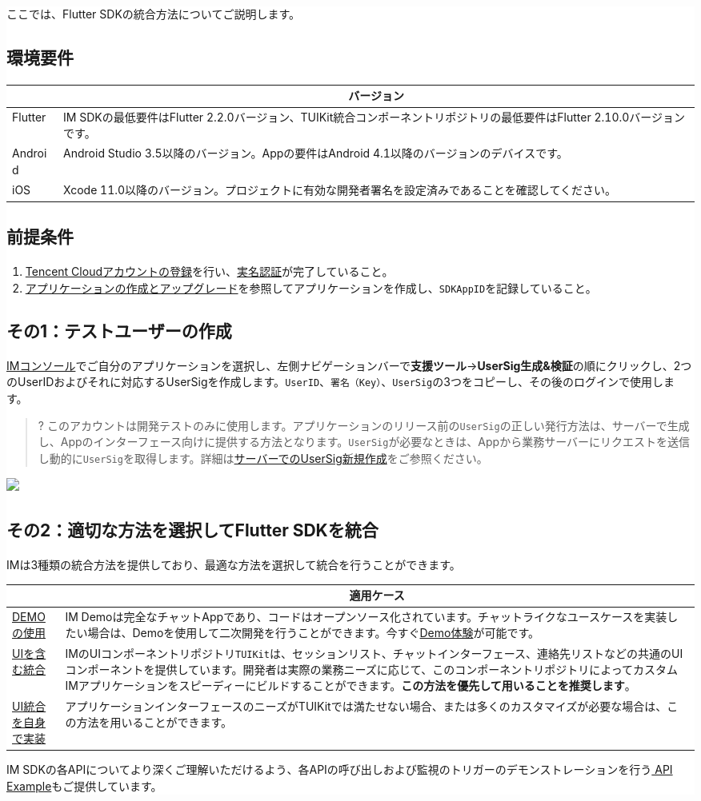 [](id:toc)
ここでは、Flutter SDKの統合方法についてご説明します。

## 環境要件

|   | バージョン |
|---------|---------|
| Flutter | IM SDKの最低要件はFlutter 2.2.0バージョン、TUIKit統合コンポーネントリポジトリの最低要件はFlutter 2.10.0バージョンです。|
|Android|Android Studio 3.5以降のバージョン。Appの要件はAndroid 4.1以降のバージョンのデバイスです。|
|iOS|Xcode 11.0以降のバージョン。プロジェクトに有効な開発者署名を設定済みであることを確認してください。|

## 前提条件

1. [Tencent Cloudアカウントの登録](https://intl.cloud.tencent.com/document/product/378/17985)を行い、[実名認証](https://intl.cloud.tencent.com/document/product/378/3629)が完了していること。
2. [アプリケーションの作成とアップグレード](https://intl.cloud.tencent.com/document/product/1047/34577)を参照してアプリケーションを作成し、`SDKAppID`を記録していること。

[](id:part1)

## その1：テストユーザーの作成

[IMコンソール](https://console.cloud.tencent.com/im)でご自分のアプリケーションを選択し、左側ナビゲーションバーで**支援ツール**->**UserSig生成&検証**の順にクリックし、2つのUserIDおよびそれに対応するUserSigを作成します。`UserID`、`署名（Key）`、`UserSig`の3つをコピーし、その後のログインで使用します。

>? このアカウントは開発テストのみに使用します。アプリケーションのリリース前の`UserSig`の正しい発行方法は、サーバーで生成し、Appのインターフェース向けに提供する方法となります。`UserSig`が必要なときは、Appから業務サーバーにリクエストを送信し動的に`UserSig`を取得します。詳細は[サーバーでのUserSig新規作成](https://intl.cloud.tencent.com/document/product/1047/34385)をご参照ください。

![](https://main.qcloudimg.com/raw/2286644d987d24caf565142ae30c4392.png)

[](id:part2)

## その2：適切な方法を選択してFlutter SDKを統合


IMは3種類の統合方法を提供しており、最適な方法を選択して統合を行うことができます。

|   | 適用ケース |
|---------|---------|
| [DEMOの使用](#part3) | IM Demoは完全なチャットAppであり、コードはオープンソース化されています。チャットライクなユースケースを実装したい場合は、Demoを使用して二次開発を行うことができます。今すぐ[Demo体験](https://intl.cloud.tencent.com/document/product/1047/34279)が可能です。 |
| [UIを含む統合](#part4) | IMのUIコンポーネントリポジトリ`TUIKit`は、セッションリスト、チャットインターフェース、連絡先リストなどの共通のUIコンポーネントを提供しています。開発者は実際の業務ニーズに応じて、このコンポーネントリポジトリによってカスタムIMアプリケーションをスピーディーにビルドすることができます。**この方法を優先して用いることを推奨します**。 |
| [UI統合を自身で実装](#part5) | アプリケーションインターフェースのニーズがTUIKitでは満たせない場合、または多くのカスタマイズが必要な場合は、この方法を用いることができます。 |


IM SDKの各APIについてより深くご理解いただけるよう、各APIの呼び出しおよび監視のトリガーのデモンストレーションを行う[ API Example](https://github.com/TencentCloud/TIMSDK/tree/master/Flutter/IMSDK/im-flutter-plugin/tencent_im_sdk_plugin/example)もご提供しています。


